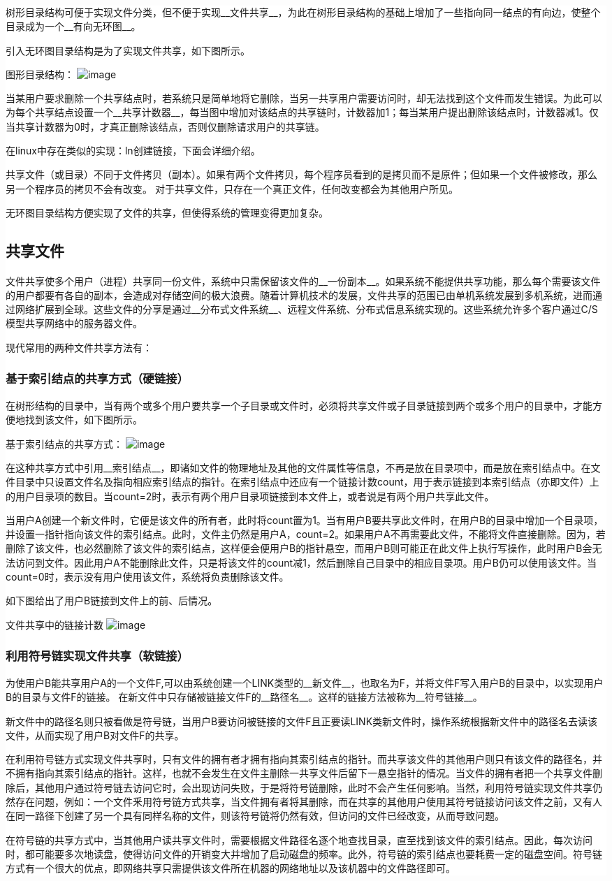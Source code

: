 树形目录结构可便于实现文件分类，但不便于实现__文件共享__，为此在树形目录结构的基础上增加了一些指向同一结点的有向边，使整个目录成为一个__有向无环图__。

引入无环图目录结构是为了实现文件共享，如下图所示。

图形目录结构：
![image](/uploads/multithreads-basic-knowledge/101.jpg)

当某用户要求删除一个共享结点时，若系统只是简单地将它删除，当另一共享用户需要访问时，却无法找到这个文件而发生错误。为此可以为每个共享结点设置一个__共享计数器__，每当图中增加对该结点的共享链时，计数器加1；每当某用户提出删除该结点时，计数器减1。仅当共享计数器为0时，才真正删除该结点，否则仅删除请求用户的共享链。

在linux中存在类似的实现：ln创建链接，下面会详细介绍。

共享文件（或目录）不同于文件拷贝（副本）。如果有两个文件拷贝，每个程序员看到的是拷贝而不是原件；但如果一个文件被修改，那么另一个程序员的拷贝不会有改变。
对于共享文件，只存在一个真正文件，任何改变都会为其他用户所见。

无环图目录结构方便实现了文件的共享，但使得系统的管理变得更加复杂。

## 共享文件

文件共享使多个用户（进程）共享同一份文件，系统中只需保留该文件的__一份副本__。如果系统不能提供共享功能，那么每个需要该文件的用户都要有各自的副本，会造成对存储空间的极大浪费。随着计算机技术的发展，文件共享的范围已由单机系统发展到多机系统，进而通过网络扩展到全球。这些文件的分享是通过__分布式文件系统__、远程文件系统、分布式信息系统实现的。这些系统允许多个客户通过C/S模型共享网络中的服务器文件。

现代常用的两种文件共享方法有：

### 基于索引结点的共享方式（硬链接）

在树形结构的目录中，当有两个或多个用户要共享一个子目录或文件时，必须将共享文件或子目录链接到两个或多个用户的目录中，才能方便地找到该文件，如下图所示。

基于索引结点的共享方式：
![image](/uploads/multithreads-basic-knowledge/102.jpg)

在这种共享方式中引用__索引结点__，即诸如文件的物理地址及其他的文件属性等信息，不再是放在目录项中，而是放在索引结点中。在文件目录中只设置文件名及指向相应索引结点的指针。在索引结点中还应有一个链接计数count，用于表示链接到本索引结点（亦即文件）上的用户目录项的数目。当count=2时，表示有两个用户目录项链接到本文件上，或者说是有两个用户共享此文件。

当用户A创建一个新文件时，它便是该文件的所有者，此时将count置为1。当有用户B要共享此文件时，在用户B的目录中增加一个目录项，并设置一指针指向该文件的索引结点。此时，文件主仍然是用户A，count=2。如果用户A不再需要此文件，不能将文件直接删除。因为，若删除了该文件，也必然删除了该文件的索引结点，这样便会便用户B的指针悬空，而用户B则可能正在此文件上执行写操作，此时用户B会无法访问到文件。因此用户A不能删除此文件，只是将该文件的count减1，然后删除自己目录中的相应目录项。用户B仍可以使用该文件。当count=0时，表示没有用户使用该文件，系统将负责删除该文件。

如下图给出了用户B链接到文件上的前、后情况。

文件共享中的链接计数
![image](/uploads/multithreads-basic-knowledge/103.jpg)

### 利用符号链实现文件共享（软链接）

为使用户B能共享用户A的一个文件F,可以由系统创建一个LINK类型的__新文件__，也取名为F，并将文件F写入用户B的目录中，以实现用户B的目录与文件F的链接。
在新文件中只存储被链接文件F的__路径名__。这样的链接方法被称为__符号链接__。

新文件中的路径名则只被看做是符号链，当用户B要访问被链接的文件F且正要读LINK类新文件时，操作系统根据新文件中的路径名去读该文件，从而实现了用户B对文件F的共享。

在利用符号链方式实现文件共享时，只有文件的拥有者才拥有指向其索引结点的指针。而共享该文件的其他用户则只有该文件的路径名，并不拥有指向其索引结点的指针。这样，也就不会发生在文件主删除一共享文件后留下一悬空指针的情况。当文件的拥有者把一个共享文件删除后，其他用户通过符号链去访问它时，会出现访问失败，于是将符号链删除，此时不会产生任何影响。当然，利用符号链实现文件共享仍然存在问题，例如：一个文件釆用符号链方式共享，当文件拥有者将其删除，而在共享的其他用户使用其符号链接访问该文件之前，又有人在同一路径下创建了另一个具有同样名称的文件，则该符号链将仍然有效，但访问的文件已经改变，从而导致问题。

在符号链的共享方式中，当其他用户读共享文件时，需要根据文件路径名逐个地查找目录，直至找到该文件的索引结点。因此，每次访问时，都可能要多次地读盘，使得访问文件的开销变大并增加了启动磁盘的频率。此外，符号链的索引结点也要耗费一定的磁盘空间。符号链方式有一个很大的优点，即网络共享只需提供该文件所在机器的网络地址以及该机器中的文件路径即可。
